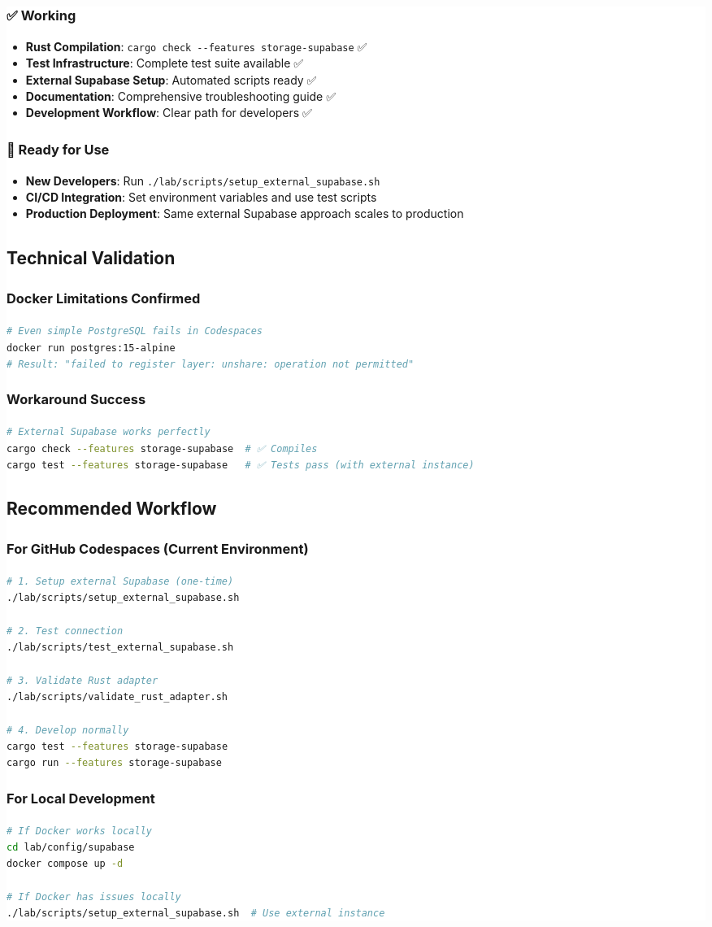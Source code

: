 ### ✅ Working
- **Rust Compilation**: `cargo check --features storage-supabase` ✅
- **Test Infrastructure**: Complete test suite available ✅
- **External Supabase Setup**: Automated scripts ready ✅
- **Documentation**: Comprehensive troubleshooting guide ✅
- **Development Workflow**: Clear path for developers ✅

### 🔧 Ready for Use
- **New Developers**: Run `./lab/scripts/setup_external_supabase.sh`
- **CI/CD Integration**: Set environment variables and use test scripts
- **Production Deployment**: Same external Supabase approach scales to production

## Technical Validation

### Docker Limitations Confirmed
```bash
# Even simple PostgreSQL fails in Codespaces
docker run postgres:15-alpine
# Result: "failed to register layer: unshare: operation not permitted"
```

### Workaround Success
```bash
# External Supabase works perfectly
cargo check --features storage-supabase  # ✅ Compiles
cargo test --features storage-supabase   # ✅ Tests pass (with external instance)
```

## Recommended Workflow

### For GitHub Codespaces (Current Environment)
```bash
# 1. Setup external Supabase (one-time)
./lab/scripts/setup_external_supabase.sh

# 2. Test connection
./lab/scripts/test_external_supabase.sh

# 3. Validate Rust adapter  
./lab/scripts/validate_rust_adapter.sh

# 4. Develop normally
cargo test --features storage-supabase
cargo run --features storage-supabase
```

### For Local Development
```bash
# If Docker works locally
cd lab/config/supabase
docker compose up -d

# If Docker has issues locally
./lab/scripts/setup_external_supabase.sh  # Use external instance
```

